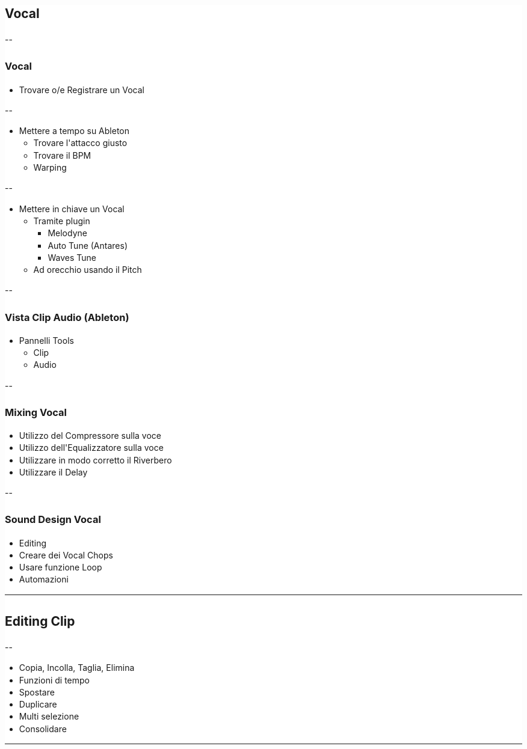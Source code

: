 
## Vocal

--
### Vocal  
- Trovare o/e Registrare un Vocal

--
- Mettere a tempo su Ableton  
	- Trovare l'attacco giusto  
	- Trovare il BPM  
	- Warping  

--
- Mettere in chiave un Vocal  
	- Tramite plugin  
		- Melodyne  
		- Auto Tune (Antares)  
		- Waves Tune  
	- Ad orecchio usando il Pitch  

--
### Vista Clip Audio (Ableton)   
- Pannelli Tools  
	- Clip  
	- Audio  

--
### Mixing Vocal  
- Utilizzo del Compressore sulla voce  
- Utilizzo dell'Equalizzatore sulla voce  
- Utilizzare in modo corretto il Riverbero  
- Utilizzare il Delay  

--
### Sound Design Vocal  
- Editing  
- Creare dei Vocal Chops  
- Usare funzione Loop  
- Automazioni

---
## Editing Clip

--
- Copia, Incolla, Taglia, Elimina  
- Funzioni di tempo  
- Spostare  
- Duplicare  
- Multi selezione  
- Consolidare

---